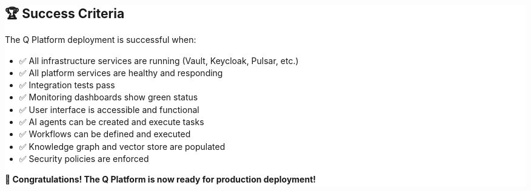 ## 🏆 Success Criteria

The Q Platform deployment is successful when:
- ✅ All infrastructure services are running (Vault, Keycloak, Pulsar, etc.)
- ✅ All platform services are healthy and responding
- ✅ Integration tests pass
- ✅ Monitoring dashboards show green status
- ✅ User interface is accessible and functional
- ✅ AI agents can be created and execute tasks
- ✅ Workflows can be defined and executed
- ✅ Knowledge graph and vector store are populated
- ✅ Security policies are enforced

**🎉 Congratulations! The Q Platform is now ready for production deployment!** 